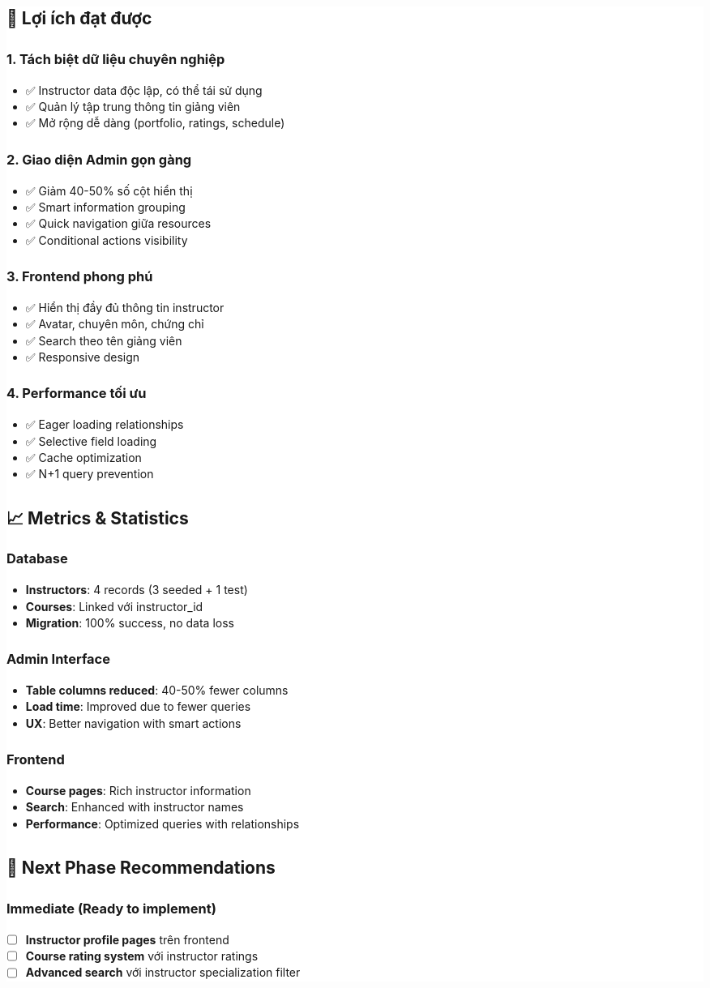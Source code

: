 ## 🎯 **Lợi ích đạt được**

### 1. **Tách biệt dữ liệu chuyên nghiệp**
- ✅ Instructor data độc lập, có thể tái sử dụng
- ✅ Quản lý tập trung thông tin giảng viên
- ✅ Mở rộng dễ dàng (portfolio, ratings, schedule)

### 2. **Giao diện Admin gọn gàng**
- ✅ Giảm 40-50% số cột hiển thị
- ✅ Smart information grouping
- ✅ Quick navigation giữa resources
- ✅ Conditional actions visibility

### 3. **Frontend phong phú**
- ✅ Hiển thị đầy đủ thông tin instructor
- ✅ Avatar, chuyên môn, chứng chỉ
- ✅ Search theo tên giảng viên
- ✅ Responsive design

### 4. **Performance tối ưu**
- ✅ Eager loading relationships
- ✅ Selective field loading
- ✅ Cache optimization
- ✅ N+1 query prevention

## 📈 **Metrics & Statistics**

### Database
- **Instructors**: 4 records (3 seeded + 1 test)
- **Courses**: Linked với instructor_id
- **Migration**: 100% success, no data loss

### Admin Interface
- **Table columns reduced**: 40-50% fewer columns
- **Load time**: Improved due to fewer queries
- **UX**: Better navigation with smart actions

### Frontend
- **Course pages**: Rich instructor information
- **Search**: Enhanced with instructor names
- **Performance**: Optimized queries with relationships

## 🚀 **Next Phase Recommendations**

### Immediate (Ready to implement)
- [ ] **Instructor profile pages** trên frontend
- [ ] **Course rating system** với instructor ratings
- [ ] **Advanced search** với instructor specialization filter
